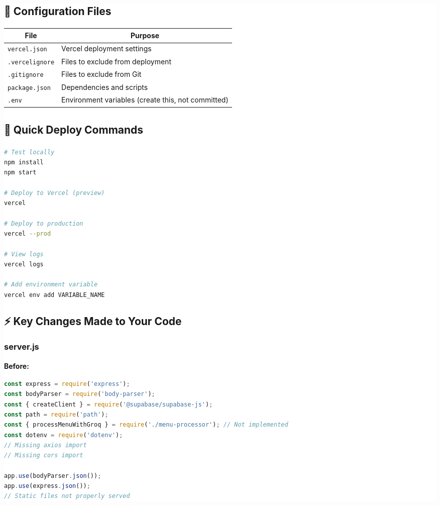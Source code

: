 ## 🔧 Configuration Files

| File | Purpose |
|------|---------|
| `vercel.json` | Vercel deployment settings |
| `.vercelignore` | Files to exclude from deployment |
| `.gitignore` | Files to exclude from Git |
| `package.json` | Dependencies and scripts |
| `.env` | Environment variables (create this, not committed) |

## 🚀 Quick Deploy Commands

```bash
# Test locally
npm install
npm start

# Deploy to Vercel (preview)
vercel

# Deploy to production
vercel --prod

# View logs
vercel logs

# Add environment variable
vercel env add VARIABLE_NAME
```

## ⚡ Key Changes Made to Your Code

### server.js

**Before:**
```javascript
const express = require('express');
const bodyParser = require('body-parser');
const { createClient } = require('@supabase/supabase-js');
const path = require('path');
const { processMenuWithGroq } = require('./menu-processor'); // Not implemented
const dotenv = require('dotenv');
// Missing axios import
// Missing cors import

app.use(bodyParser.json());
app.use(express.json());
// Static files not properly served
```
